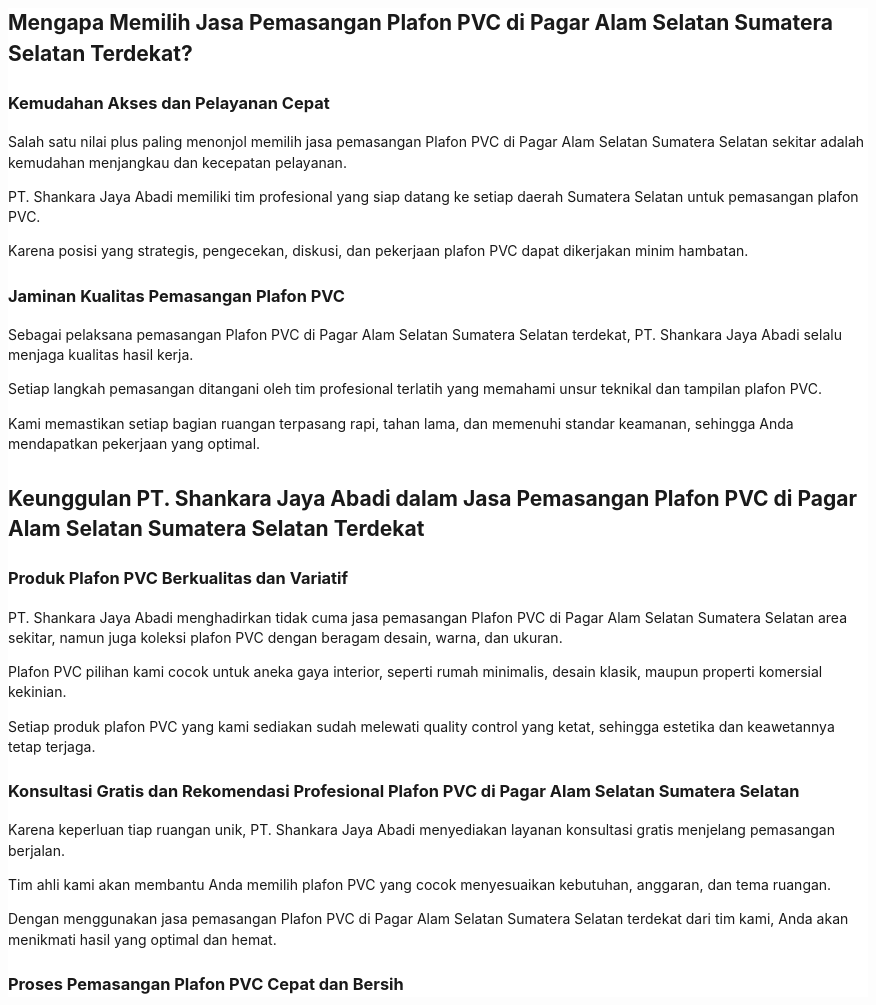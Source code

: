 
## Mengapa Memilih Jasa Pemasangan Plafon PVC di Pagar Alam Selatan Sumatera Selatan Terdekat?

### Kemudahan Akses dan Pelayanan Cepat

Salah satu nilai plus paling menonjol memilih jasa pemasangan Plafon PVC di Pagar Alam Selatan Sumatera Selatan sekitar adalah kemudahan menjangkau dan kecepatan pelayanan.

PT. Shankara Jaya Abadi memiliki tim profesional yang siap datang ke setiap daerah Sumatera Selatan untuk pemasangan plafon PVC.

Karena posisi yang strategis, pengecekan, diskusi, dan pekerjaan plafon PVC dapat dikerjakan minim hambatan.

### Jaminan Kualitas Pemasangan Plafon PVC

Sebagai pelaksana pemasangan Plafon PVC di Pagar Alam Selatan Sumatera Selatan terdekat, PT. Shankara Jaya Abadi selalu menjaga kualitas hasil kerja.

Setiap langkah pemasangan ditangani oleh tim profesional terlatih yang memahami unsur teknikal dan tampilan plafon PVC.

Kami memastikan setiap bagian ruangan terpasang rapi, tahan lama, dan memenuhi standar keamanan, sehingga Anda mendapatkan pekerjaan yang optimal.

## Keunggulan PT. Shankara Jaya Abadi dalam Jasa Pemasangan Plafon PVC di Pagar Alam Selatan Sumatera Selatan Terdekat

### Produk Plafon PVC Berkualitas dan Variatif

PT. Shankara Jaya Abadi menghadirkan tidak cuma jasa pemasangan Plafon PVC di Pagar Alam Selatan Sumatera Selatan area sekitar, namun juga koleksi plafon PVC dengan beragam desain, warna, dan ukuran.

Plafon PVC pilihan kami cocok untuk aneka gaya interior, seperti rumah minimalis, desain klasik, maupun properti komersial kekinian.

Setiap produk plafon PVC yang kami sediakan sudah melewati quality control yang ketat, sehingga estetika dan keawetannya tetap terjaga.

### Konsultasi Gratis dan Rekomendasi Profesional Plafon PVC di Pagar Alam Selatan Sumatera Selatan

Karena keperluan tiap ruangan unik, PT. Shankara Jaya Abadi menyediakan layanan konsultasi gratis menjelang pemasangan berjalan.

Tim ahli kami akan membantu Anda memilih plafon PVC yang cocok menyesuaikan kebutuhan, anggaran, dan tema ruangan.

Dengan menggunakan jasa pemasangan Plafon PVC di Pagar Alam Selatan Sumatera Selatan terdekat dari tim kami, Anda akan menikmati hasil yang optimal dan hemat.

### Proses Pemasangan Plafon PVC Cepat dan Bersih
